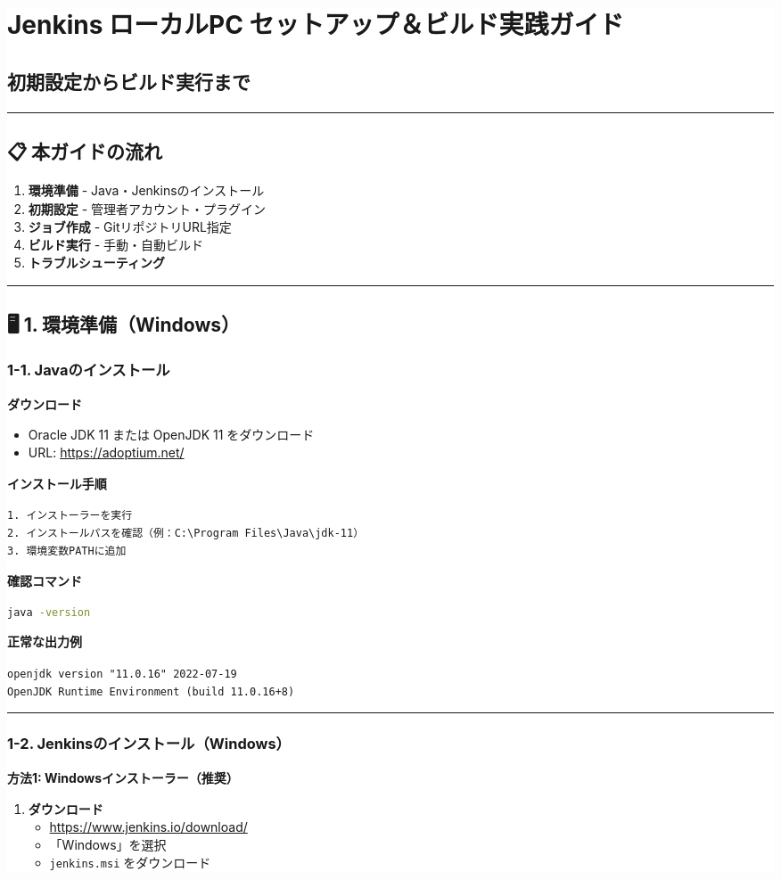 # Jenkins ローカルPC セットアップ＆ビルド実践ガイド
## 初期設定からビルド実行まで

---

## 📋 本ガイドの流れ

1. **環境準備** - Java・Jenkinsのインストール
2. **初期設定** - 管理者アカウント・プラグイン
3. **ジョブ作成** - GitリポジトリURL指定
4. **ビルド実行** - 手動・自動ビルド
5. **トラブルシューティング**

---

## 🖥️ 1. 環境準備（Windows）

### 1-1. Javaのインストール

**ダウンロード**
- Oracle JDK 11 または OpenJDK 11 をダウンロード
- URL: https://adoptium.net/

**インストール手順**
```
1. インストーラーを実行
2. インストールパスを確認（例：C:\Program Files\Java\jdk-11）
3. 環境変数PATHに追加
```

**確認コマンド**
```cmd
java -version
```

**正常な出力例**
```
openjdk version "11.0.16" 2022-07-19
OpenJDK Runtime Environment (build 11.0.16+8)
```

---

### 1-2. Jenkinsのインストール（Windows）

**方法1: Windowsインストーラー（推奨）**

1. **ダウンロード**
   - https://www.jenkins.io/download/
   - 「Windows」を選択
   - `jenkins.msi` をダウンロード
